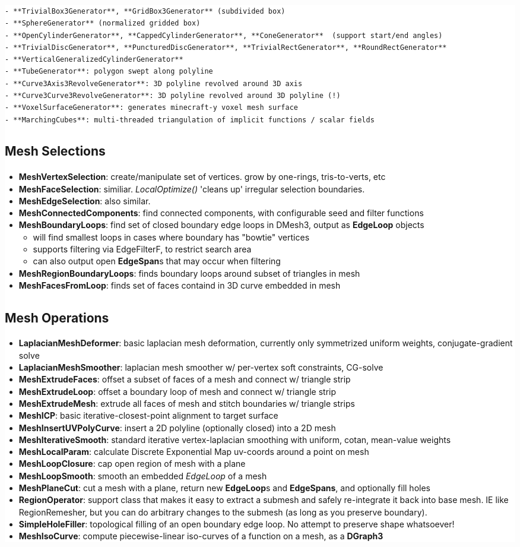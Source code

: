     - **TrivialBox3Generator**, **GridBox3Generator** (subdivided box)
    - **SphereGenerator** (normalized gridded box)
    - **OpenCylinderGenerator**, **CappedCylinderGenerator**, **ConeGenerator**  (support start/end angles)
    - **TrivialDiscGenerator**, **PuncturedDiscGenerator**, **TrivialRectGenerator**, **RoundRectGenerator**
    - **VerticalGeneralizedCylinderGenerator**
    - **TubeGenerator**: polygon swept along polyline
    - **Curve3Axis3RevolveGenerator**: 3D polyline revolved around 3D axis
    - **Curve3Curve3RevolveGenerator**: 3D polyline revolved around 3D polyline (!)
    - **VoxelSurfaceGenerator**: generates minecraft-y voxel mesh surface
    - **MarchingCubes**: multi-threaded triangulation of implicit functions / scalar fields
    

## Mesh Selections

- **MeshVertexSelection**: create/manipulate set of vertices. grow by one-rings, tris-to-verts, etc
- **MeshFaceSelection**: similiar. *LocalOptimize()* 'cleans up' irregular selection boundaries.
- **MeshEdgeSelection**: also similar. 
- **MeshConnectedComponents**: find connected components, with configurable seed and filter functions
- **MeshBoundaryLoops**: find set of closed boundary edge loops in DMesh3, output as **EdgeLoop** objects
	- will find smallest loops in cases where boundary has "bowtie" vertices
	- supports filtering via EdgeFilterF, to restrict search area
	- can also output open **EdgeSpan**s that may occur when filtering
- **MeshRegionBoundaryLoops**: finds boundary loops around subset of triangles in mesh
- **MeshFacesFromLoop**: finds set of faces containd in 3D curve embedded in mesh



## Mesh Operations

- **LaplacianMeshDeformer**: basic laplacian mesh deformation, currently only symmetrized uniform weights, conjugate-gradient solve
- **LaplacianMeshSmoother**: laplacian mesh smoother w/ per-vertex soft constraints, CG-solve
- **MeshExtrudeFaces**: offset a subset of faces of a mesh and connect w/ triangle strip
- **MeshExtrudeLoop**: offset a boundary loop of mesh and connect w/ triangle strip
- **MeshExtrudeMesh**: extrude all faces of mesh and stitch boundaries w/ triangle strips
- **MeshICP**: basic iterative-closest-point alignment to target surface
- **MeshInsertUVPolyCurve**: insert a 2D polyline (optionally closed) into a 2D mesh
- **MeshIterativeSmooth**: standard iterative vertex-laplacian smoothing with uniform, cotan, mean-value weights
- **MeshLocalParam**: calculate Discrete Exponential Map uv-coords around a point on mesh
- **MeshLoopClosure**: cap open region of mesh with a plane
- **MeshLoopSmooth**: smooth an embedded *EdgeLoop* of a mesh
- **MeshPlaneCut**: cut a mesh with a plane, return new **EdgeLoop**s and **EdgeSpans**, and optionally fill holes
- **RegionOperator**: support class that makes it easy to extract a submesh and safely re-integrate it back into base mesh. IE like RegionRemesher, but you can do arbitrary changes to the submesh (as long as you preserve boundary).
- **SimpleHoleFiller**: topological filling of an open boundary edge loop. No attempt to preserve shape whatsoever!
- **MeshIsoCurve**: compute piecewise-linear iso-curves of a function on a mesh, as a **DGraph3**
